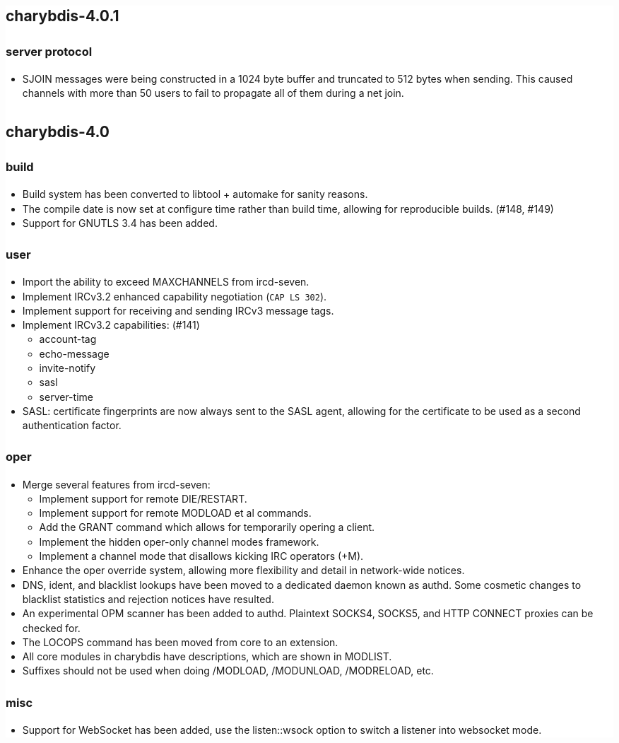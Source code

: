 ## charybdis-4.0.1

### server protocol
- SJOIN messages were being constructed in a 1024 byte buffer and truncated to 512 bytes
  when sending. This caused channels with more than 50 users to fail to propagate all of
  them during a net join.

## charybdis-4.0

### build
- Build system has been converted to libtool + automake for sanity reasons.
- The compile date is now set at configure time rather than build time, allowing for
  reproducible builds. (#148, #149)
- Support for GNUTLS 3.4 has been added.

### user
- Import the ability to exceed MAXCHANNELS from ircd-seven.
- Implement IRCv3.2 enhanced capability negotiation (`CAP LS 302`).
- Implement support for receiving and sending IRCv3 message tags.
- Implement IRCv3.2 capabilities: (#141)
  - account-tag
  - echo-message
  - invite-notify
  - sasl
  - server-time
- SASL: certificate fingerprints are now always sent to the SASL agent, allowing for
  the certificate to be used as a second authentication factor.

### oper
- Merge several features from ircd-seven:
  - Implement support for remote DIE/RESTART.
  - Implement support for remote MODLOAD et al commands.
  - Add the GRANT command which allows for temporarily opering a client.
  - Implement the hidden oper-only channel modes framework.
  - Implement a channel mode that disallows kicking IRC operators (+M).
- Enhance the oper override system, allowing more flexibility and detail
  in network-wide notices.
- DNS, ident, and blacklist lookups have been moved to a dedicated daemon known
  as authd. Some cosmetic changes to blacklist statistics and rejection notices
  have resulted.
- An experimental OPM scanner has been added to authd. Plaintext SOCKS4,
  SOCKS5, and HTTP CONNECT proxies can be checked for.
- The LOCOPS command has been moved from core to an extension.
- All core modules in charybdis have descriptions, which are shown in MODLIST.
- Suffixes should not be used when doing /MODLOAD, /MODUNLOAD, /MODRELOAD, etc.

### misc
- Support for WebSocket has been added, use the listen::wsock option to switch
  a listener into websocket mode.
